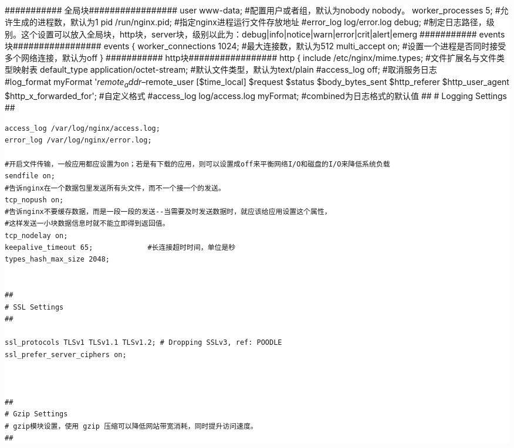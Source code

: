 
########### 全局块#################
user www-data;                       #配置用户或者组，默认为nobody nobody。
worker_processes 5;                  #允许生成的进程数，默认为1
pid /run/nginx.pid;                  #指定nginx进程运行文件存放地址
#error_log log/error.log debug;       #制定日志路径，级别。这个设置可以放入全局块，http块，server块，级别以此为：debug|info|notice|warn|error|crit|alert|emerg
########### events块#################
events {
	worker_connections 1024;         #最大连接数，默认为512
    multi_accept on;				 #设置一个进程是否同时接受多个网络连接，默认为off
}
########### http块#################
http {
	include /etc/nginx/mime.types;   #文件扩展名与文件类型映射表
    default_type application/octet-stream;      #默认文件类型，默认为text/plain
    #access_log off; #取消服务日志    
    #log_format myFormat '$remote_addr–$remote_user [$time_local] $request $status $body_bytes_sent $http_referer $http_user_agent $http_x_forwarded_for'; #自定义格式
    #access_log log/access.log myFormat;  #combined为日志格式的默认值
	##
	# Logging Settings
	##

	access_log /var/log/nginx/access.log;
	error_log /var/log/nginx/error.log;
	
	#开启文件传输，一般应用都应设置为on；若是有下载的应用，则可以设置成off来平衡网络I/O和磁盘的I/O来降低系统负载
	sendfile on;
	#告诉nginx在一个数据包里发送所有头文件，而不一个接一个的发送。
	tcp_nopush on;
	#告诉nginx不要缓存数据，而是一段一段的发送--当需要及时发送数据时，就应该给应用设置这个属性，
    #这样发送一小块数据信息时就不能立即得到返回值。
	tcp_nodelay on;
	keepalive_timeout 65;             #长连接超时时间，单位是秒
	types_hash_max_size 2048;
	

	##
	# SSL Settings
	##

	ssl_protocols TLSv1 TLSv1.1 TLSv1.2; # Dropping SSLv3, ref: POODLE
	ssl_prefer_server_ciphers on;

	

	##
	# Gzip Settings
	# gzip模块设置，使用 gzip 压缩可以降低网站带宽消耗，同时提升访问速度。
	##
